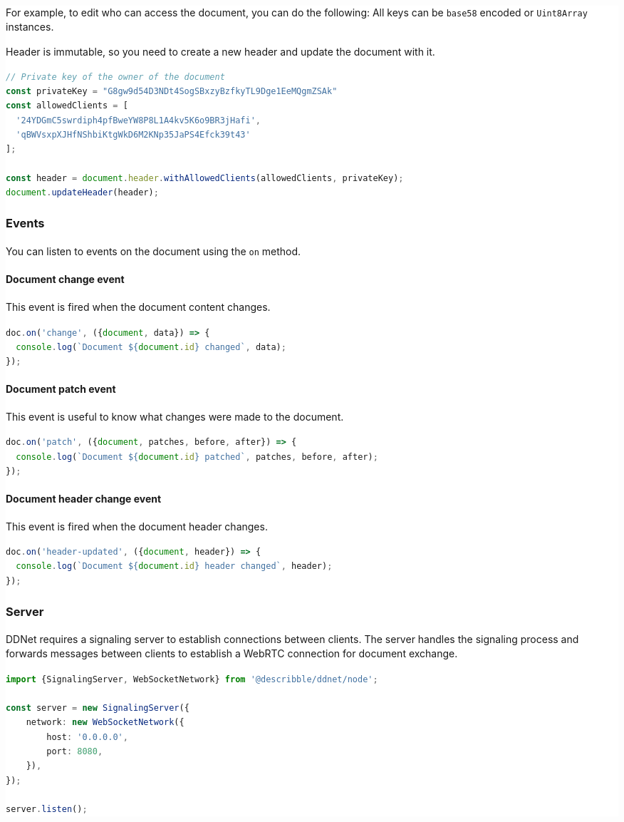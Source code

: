 For example, to edit who can access the document, you can do the following:
All keys can be `base58` encoded or `Uint8Array` instances.

Header is immutable, so you need to create a new header and update the document with it.
```ts
// Private key of the owner of the document
const privateKey = "G8gw9d54D3NDt4SogSBxzyBzfkyTL9Dge1EeMQgmZSAk"
const allowedClients = [
  '24YDGmC5swrdiph4pfBweYW8P8L1A4kv5K6o9BR3jHafi',
  'qBWVsxpXJHfNShbiKtgWkD6M2KNp35JaPS4Efck39t43'
];

const header = document.header.withAllowedClients(allowedClients, privateKey);
document.updateHeader(header);
```

### Events
You can listen to events on the document using the `on` method.
#### Document change event
This event is fired when the document content changes.
```ts
doc.on('change', ({document, data}) => {
  console.log(`Document ${document.id} changed`, data);
});
```
#### Document patch event
This event is useful to know what changes were made to the document.
```ts
doc.on('patch', ({document, patches, before, after}) => {
  console.log(`Document ${document.id} patched`, patches, before, after);
});
```

#### Document header change event
This event is fired when the document header changes.
```ts
doc.on('header-updated', ({document, header}) => {
  console.log(`Document ${document.id} header changed`, header);
});
```

### Server
DDNet requires a signaling server to establish connections between clients.
The server handles the signaling process and forwards messages between clients to establish a WebRTC connection for document exchange.

```ts
import {SignalingServer, WebSocketNetwork} from '@describble/ddnet/node';

const server = new SignalingServer({
	network: new WebSocketNetwork({
		host: '0.0.0.0',
		port: 8080,
	}),
});

server.listen();
```
